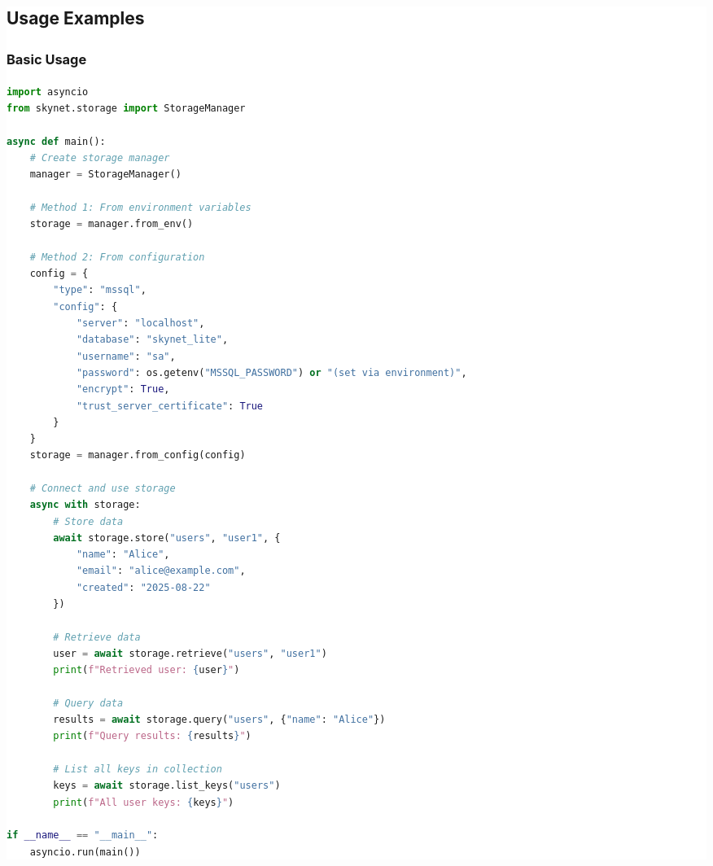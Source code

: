 ## Usage Examples

### Basic Usage

```python
import asyncio
from skynet.storage import StorageManager

async def main():
    # Create storage manager
    manager = StorageManager()
    
    # Method 1: From environment variables
    storage = manager.from_env()
    
    # Method 2: From configuration
    config = {
        "type": "mssql",
        "config": {
            "server": "localhost",
            "database": "skynet_lite",
            "username": "sa", 
            "password": os.getenv("MSSQL_PASSWORD") or "(set via environment)",
            "encrypt": True,
            "trust_server_certificate": True
        }
    }
    storage = manager.from_config(config)
    
    # Connect and use storage
    async with storage:
        # Store data
        await storage.store("users", "user1", {
            "name": "Alice",
            "email": "alice@example.com",
            "created": "2025-08-22"
        })
        
        # Retrieve data  
        user = await storage.retrieve("users", "user1")
        print(f"Retrieved user: {user}")
        
        # Query data
        results = await storage.query("users", {"name": "Alice"})
        print(f"Query results: {results}")
        
        # List all keys in collection
        keys = await storage.list_keys("users")
        print(f"All user keys: {keys}")

if __name__ == "__main__":
    asyncio.run(main())
```
